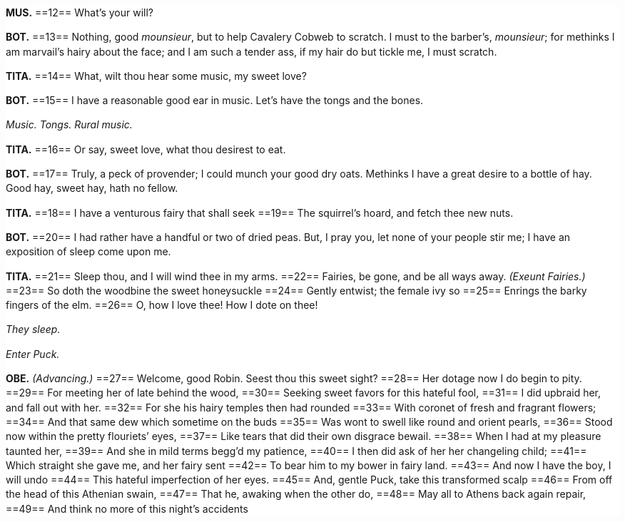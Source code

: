 **MUS.**
==12== What’s your will?

**BOT.**
==13== Nothing, good *mounsieur*, but to help Cavalery Cobweb to scratch. I must to the barber’s, *mounsieur*; for methinks I am marvail’s hairy about the face; and I am such a tender ass, if my hair do but tickle me, I must scratch.

**TITA.**
==14== What, wilt thou hear some music, my sweet love?

**BOT.**
==15== I have a reasonable good ear in music. Let’s have the tongs and the bones.

*Music. Tongs. Rural music.*

**TITA.**
==16== Or say, sweet love, what thou desirest to eat.

**BOT.**
==17== Truly, a peck of provender; I could munch your good dry oats. Methinks I have a great desire to a bottle of hay. Good hay, sweet hay, hath no fellow.

**TITA.**
==18== I have a venturous fairy that shall seek
==19== The squirrel’s hoard, and fetch thee new nuts.

**BOT.**
==20== I had rather have a handful or two of dried peas. But, I pray you, let none of your people stir me; I have an exposition of sleep come upon me.

**TITA.**
==21== Sleep thou, and I will wind thee in my arms.
==22== Fairies, be gone, and be all ways away.
*(Exeunt Fairies.)*
==23== So doth the woodbine the sweet honeysuckle
==24== Gently entwist; the female ivy so
==25== Enrings the barky fingers of the elm.
==26== O, how I love thee! How I dote on thee!

*They sleep.*

*Enter Puck.*

**OBE.**
*(Advancing.)*
==27== Welcome, good Robin. Seest thou this sweet sight?
==28== Her dotage now I do begin to pity.
==29== For meeting her of late behind the wood,
==30== Seeking sweet favors for this hateful fool,
==31== I did upbraid her, and fall out with her.
==32== For she his hairy temples then had rounded
==33== With coronet of fresh and fragrant flowers;
==34== And that same dew which sometime on the buds
==35== Was wont to swell like round and orient pearls,
==36== Stood now within the pretty flouriets’ eyes,
==37== Like tears that did their own disgrace bewail.
==38== When I had at my pleasure taunted her,
==39== And she in mild terms begg’d my patience,
==40== I then did ask of her her changeling child;
==41== Which straight she gave me, and her fairy sent
==42== To bear him to my bower in fairy land.
==43== And now I have the boy, I will undo
==44== This hateful imperfection of her eyes.
==45== And, gentle Puck, take this transformed scalp
==46== From off the head of this Athenian swain,
==47== That he, awaking when the other do,
==48== May all to Athens back again repair,
==49== And think no more of this night’s accidents